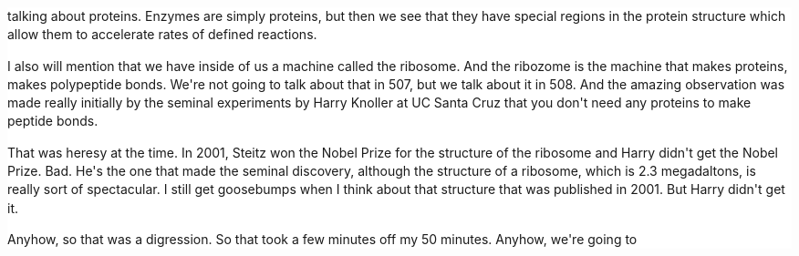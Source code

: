   <span m='470060'>talking</span> <span m='470450'>about</span> <span m='470660'>proteins.</span>
  <span m='471350'>Enzymes</span> <span m='471920'>are</span> <span m='472070'>simply</span>
  <span m='472520'>proteins,</span> <span m='473480'>but</span> <span m='473720'>then</span>
  <span m='473960'>we</span> <span m='474080'>see</span> <span m='474410'>that</span>
  <span m='474620'>they</span> <span m='474800'>have</span> <span m='474950'>special</span>
  <span m='475760'>regions</span> <span m='476510'>in</span> <span m='476690'>the</span>
  <span m='476780'>protein</span> <span m='477140'>structure</span> <span m='477650'>which</span>
  <span m='477860'>allow</span> <span m='478250'>them</span> <span m='479420'>to</span>
  <span m='480590'>accelerate</span> <span m='481370'>rates</span> <span m='481730'>of</span>
  <span m='481850'>defined</span> <span m='482900'>reactions.</span> </p><p><span
  m='484670'>I</span> <span m='484850'>also</span> <span m='485210'>will</span> <span
  m='485450'>mention</span> <span m='486170'>that</span> <span m='486410'>we</span>
  <span m='486620'>have</span> <span m='487940'>inside</span> <span m='488720'>of</span>
  <span m='488840'>us</span> <span m='489920'>a</span> <span m='489980'>machine</span>
  <span m='490580'>called</span> <span m='490970'>the</span> <span m='491080'>ribosome.</span>
  <span m='492370'>And</span> <span m='492560'>the</span> <span m='492730'>ribozome</span>
  <span m='493730'>is</span> <span m='493970'>the</span> <span m='494030'>machine</span>
  <span m='494570'>that</span> <span m='494720'>makes</span> <span m='496970'>proteins,</span>
  <span m='498400'>makes</span> <span m='498700'>polypeptide</span> <span m='500420'>bonds.</span>
  <span m='501020'>We're</span> <span m='501170'>not</span> <span m='501320'>going</span>
  <span m='501440'>to</span> <span m='501530'>talk</span> <span m='501770'>about</span>
  <span m='501980'>that</span> <span m='502150'>in</span> <span m='502190'>507,</span>
  <span m='502940'>but</span> <span m='503060'>we</span> <span m='503180'>talk</span>
  <span m='503460'>about</span> <span m='503780'>it</span> <span m='504440'>in</span>
  <span m='504650'>508.</span> <span m='505970'>And</span> <span m='507170'>the</span>
  <span m='507290'>amazing</span> <span m='507740'>observation</span> <span m='508490'>was</span>
  <span m='508700'>made</span> <span m='509090'>really</span> <span m='509450'>initially</span>
  <span m='509960'>by</span> <span m='510110'>the</span> <span m='510170'>seminal</span>
  <span m='510620'>experiments</span> <span m='511310'>by</span> <span m='511520'>Harry</span>
  <span m='511820'>Knoller</span> <span m='512240'>at</span> <span m='512299'>UC</span>
  <span m='512630'>Santa</span> <span m='512990'>Cruz</span> <span m='514350'>that</span>
  <span m='514520'>you</span> <span m='514640'>don't</span> <span m='514850'>need</span>
  <span m='515059'>any</span> <span m='515299'>proteins</span> <span m='516409'>to</span>
  <span m='516530'>make</span> <span m='516740'>peptide</span> <span m='517220'>bonds.</span>
  </p><p><span m='518240'>That</span> <span m='518419'>was</span> <span m='518570'>heresy</span>
  <span m='519620'>at</span> <span m='519770'>the</span> <span m='519890'>time.</span>
  <span m='520669'>In</span> <span m='520820'>2001,</span> <span m='521809'>Steitz</span>
  <span m='522950'>won</span> <span m='523220'>the</span> <span m='523309'>Nobel</span>
  <span m='523730'>Prize</span> <span m='524300'>for</span> <span m='524480'>the</span>
  <span m='524600'>structure</span> <span m='525440'>of</span> <span m='525590'>the</span>
  <span m='525740'>ribosome</span> <span m='526310'>and</span> <span m='526430'>Harry</span>
  <span m='526880'>didn't</span> <span m='527150'>get</span> <span m='527870'>the</span>
  <span m='527990'>Nobel</span> <span m='528380'>Prize.</span> <span m='530120'>Bad.</span>
  <span m='530810'>He's</span> <span m='531050'>the</span> <span m='531140'>one</span>
  <span m='531440'>that</span> <span m='531680'>made</span> <span m='532200'>the</span>
  <span m='532300'>seminal</span> <span m='533480'>discovery,</span> <span m='534170'>although</span>
  <span m='534530'>the</span> <span m='534650'>structure</span> <span m='535190'>of</span>
  <span m='535340'>a</span> <span m='535410'>ribosome,</span> <span m='536030'>which</span>
  <span m='536240'>is</span> <span m='536870'>2.3</span> <span m='538520'>megadaltons,</span>
  <span m='539720'>is</span> <span m='539960'>really</span> <span m='540350'>sort</span>
  <span m='540590'>of</span> <span m='540650'>spectacular.</span> <span m='541370'>I</span>
  <span m='541460'>still</span> <span m='541670'>get</span> <span m='541850'>goosebumps</span>
  <span m='542960'>when</span> <span m='543260'>I</span> <span m='543350'>think</span>
  <span m='543620'>about</span> <span m='543860'>that</span> <span m='544040'>structure</span>
  <span m='544490'>that</span> <span m='544610'>was</span> <span m='544760'>published</span>
  <span m='545150'>in</span> <span m='545240'>2001.</span> <span m='546470'>But</span>
  <span m='546620'>Harry</span> <span m='547130'>didn't</span> <span m='547460'>get</span>
  <span m='547700'>it.</span> </p><p><span m='547880'>Anyhow,</span> <span m='548480'>so</span>
  <span m='548660'>that</span> <span m='548810'>was</span> <span m='548960'>a</span>
  <span m='549020'>digression.</span> <span m='549710'>So</span> <span m='549900'>that</span>
  <span m='550160'>took</span> <span m='550400'>a</span> <span m='550430'>few</span>
  <span m='550640'>minutes</span> <span m='551000'>off</span> <span m='551390'>my</span>
  <span m='551540'>50</span> <span m='551880'>minutes.</span> <span m='552760'>Anyhow,</span>
  <span m='554330'>we're</span> <span m='554450'>going</span> <span m='554570'>to</span>